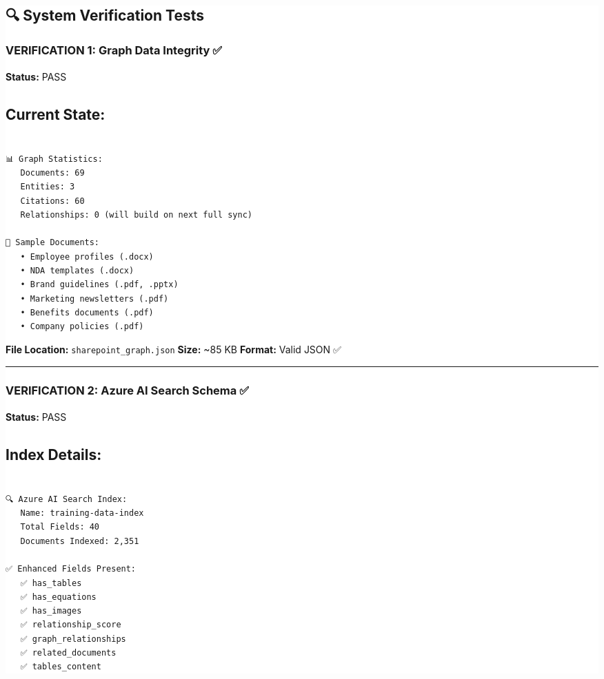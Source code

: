 
## 🔍 System Verification Tests

### **VERIFICATION 1: Graph Data Integrity** ✅

**Status:** PASS

## Current State:

```

📊 Graph Statistics:
   Documents: 69
   Entities: 3
   Citations: 60
   Relationships: 0 (will build on next full sync)

📄 Sample Documents:
   • Employee profiles (.docx)
   • NDA templates (.docx)
   • Brand guidelines (.pdf, .pptx)
   • Marketing newsletters (.pdf)
   • Benefits documents (.pdf)
   • Company policies (.pdf)

```

**File Location:** `sharepoint_graph.json`
**Size:** ~85 KB
**Format:** Valid JSON ✅

---

### **VERIFICATION 2: Azure AI Search Schema** ✅

**Status:** PASS

## Index Details:

```

🔍 Azure AI Search Index:
   Name: training-data-index
   Total Fields: 40
   Documents Indexed: 2,351

✅ Enhanced Fields Present:
   ✅ has_tables
   ✅ has_equations
   ✅ has_images
   ✅ relationship_score
   ✅ graph_relationships
   ✅ related_documents
   ✅ tables_content

```
